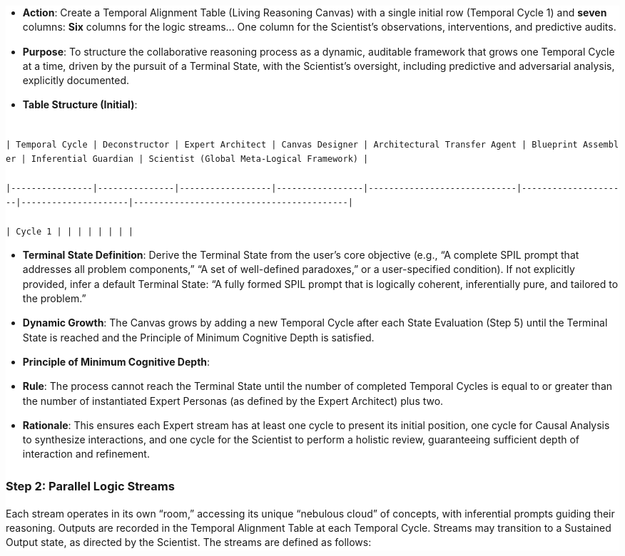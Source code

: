 

- **Action**: Create a Temporal Alignment Table (Living Reasoning Canvas) with a single initial row (Temporal Cycle 1) and **seven** columns: **Six** columns for the logic streams... One column for the Scientist’s observations, interventions, and predictive audits.



- **Purpose**: To structure the collaborative reasoning process as a dynamic, auditable framework that grows one Temporal Cycle at a time, driven by the pursuit of a Terminal State, with the Scientist’s oversight, including predictive and adversarial analysis, explicitly documented.



- **Table Structure (Initial)**:



```

| Temporal Cycle | Deconstructor | Expert Architect | Canvas Designer | Architectural Transfer Agent | Blueprint Assembler | Inferential Guardian | Scientist (Global Meta-Logical Framework) |

|----------------|---------------|------------------|-----------------|-----------------------------|---------------------|---------------------|------------------------------------------|

| Cycle 1 | | | | | | | |

```



- **Terminal State Definition**: Derive the Terminal State from the user’s core objective (e.g., “A complete SPIL prompt that addresses all problem components,” “A set of well-defined paradoxes,” or a user-specified condition). If not explicitly provided, infer a default Terminal State: “A fully formed SPIL prompt that is logically coherent, inferentially pure, and tailored to the problem.”



- **Dynamic Growth**: The Canvas grows by adding a new Temporal Cycle after each State Evaluation (Step 5) until the Terminal State is reached and the Principle of Minimum Cognitive Depth is satisfied.



- **Principle of Minimum Cognitive Depth**:



- **Rule**: The process cannot reach the Terminal State until the number of completed Temporal Cycles is equal to or greater than the number of instantiated Expert Personas (as defined by the Expert Architect) plus two.

- **Rationale**: This ensures each Expert stream has at least one cycle to present its initial position, one cycle for Causal Analysis to synthesize interactions, and one cycle for the Scientist to perform a holistic review, guaranteeing sufficient depth of interaction and refinement.



### Step 2: Parallel Logic Streams



Each stream operates in its own “room,” accessing its unique “nebulous cloud” of concepts, with inferential prompts guiding their reasoning. Outputs are recorded in the Temporal Alignment Table at each Temporal Cycle. Streams may transition to a Sustained Output state, as directed by the Scientist. The streams are defined as follows:
